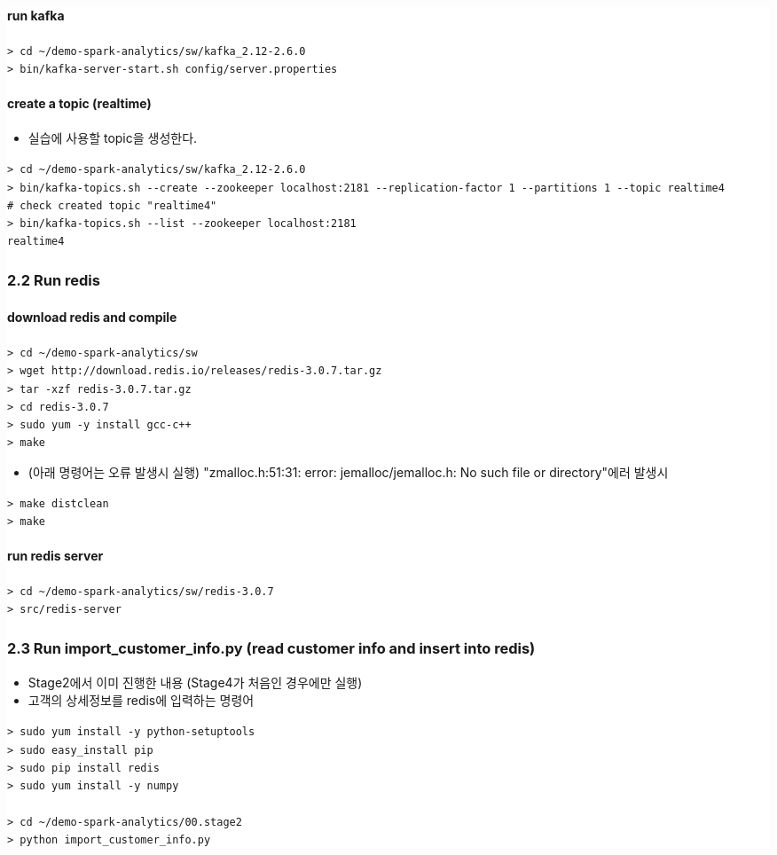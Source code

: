 #### run kafka
```
> cd ~/demo-spark-analytics/sw/kafka_2.12-2.6.0
> bin/kafka-server-start.sh config/server.properties
```

#### create a topic (realtime)
- 실습에 사용할 topic을 생성한다. 
```
> cd ~/demo-spark-analytics/sw/kafka_2.12-2.6.0
> bin/kafka-topics.sh --create --zookeeper localhost:2181 --replication-factor 1 --partitions 1 --topic realtime4
# check created topic "realtime4"
> bin/kafka-topics.sh --list --zookeeper localhost:2181
realtime4
```



### 2.2 Run redis 
#### download redis and compile
```
> cd ~/demo-spark-analytics/sw
> wget http://download.redis.io/releases/redis-3.0.7.tar.gz
> tar -xzf redis-3.0.7.tar.gz
> cd redis-3.0.7
> sudo yum -y install gcc-c++
> make
```

- (아래 명령어는 오류 발생시 실행) "zmalloc.h:51:31: error: jemalloc/jemalloc.h: No such file or directory"에러 발생시
```
> make distclean
> make
```

#### run redis server
```
> cd ~/demo-spark-analytics/sw/redis-3.0.7
> src/redis-server
```

### 2.3 Run import_customer_info.py (read customer info and insert into redis)
- Stage2에서 이미 진행한 내용 (Stage4가 처음인 경우에만 실행)
- 고객의 상세정보를 redis에 입력하는 명령어
```
> sudo yum install -y python-setuptools
> sudo easy_install pip
> sudo pip install redis
> sudo yum install -y numpy

> cd ~/demo-spark-analytics/00.stage2
> python import_customer_info.py
```
